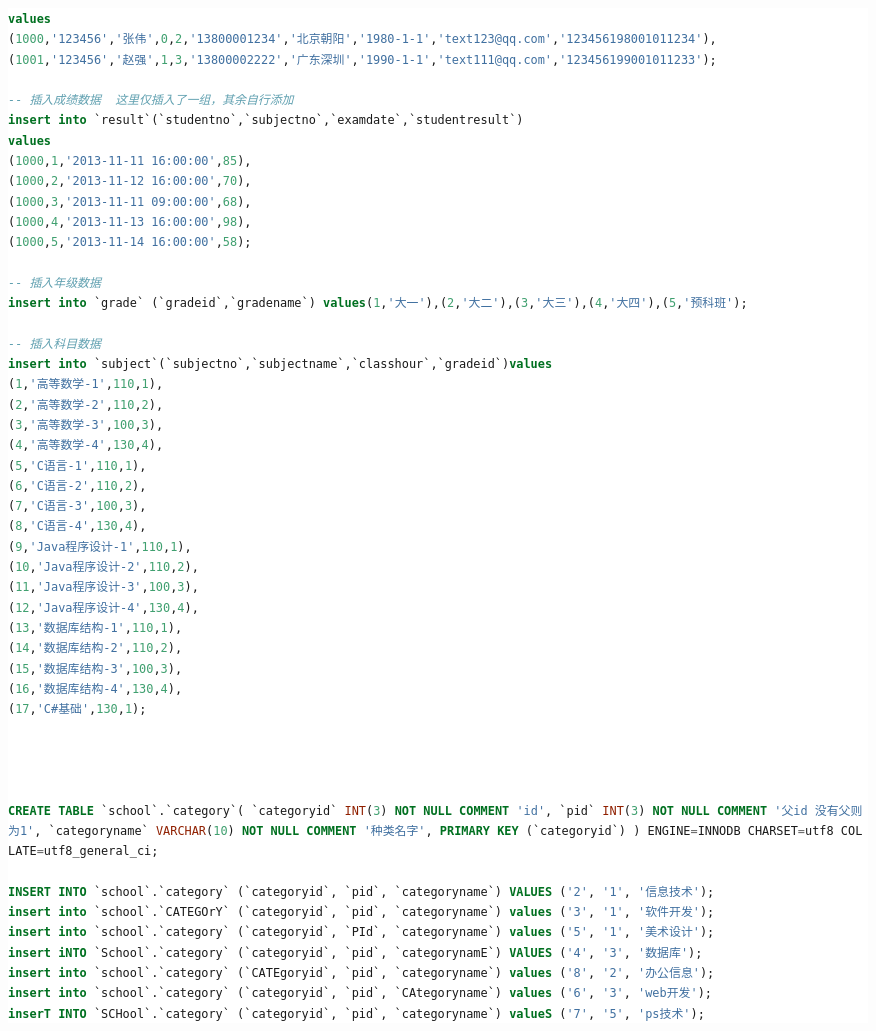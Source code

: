 ```sql
values
(1000,'123456','张伟',0,2,'13800001234','北京朝阳','1980-1-1','text123@qq.com','123456198001011234'),
(1001,'123456','赵强',1,3,'13800002222','广东深圳','1990-1-1','text111@qq.com','123456199001011233');

-- 插入成绩数据  这里仅插入了一组，其余自行添加
insert into `result`(`studentno`,`subjectno`,`examdate`,`studentresult`)
values
(1000,1,'2013-11-11 16:00:00',85),
(1000,2,'2013-11-12 16:00:00',70),
(1000,3,'2013-11-11 09:00:00',68),
(1000,4,'2013-11-13 16:00:00',98),
(1000,5,'2013-11-14 16:00:00',58);

-- 插入年级数据
insert into `grade` (`gradeid`,`gradename`) values(1,'大一'),(2,'大二'),(3,'大三'),(4,'大四'),(5,'预科班');

-- 插入科目数据
insert into `subject`(`subjectno`,`subjectname`,`classhour`,`gradeid`)values
(1,'高等数学-1',110,1),
(2,'高等数学-2',110,2),
(3,'高等数学-3',100,3),
(4,'高等数学-4',130,4),
(5,'C语言-1',110,1),
(6,'C语言-2',110,2),
(7,'C语言-3',100,3),
(8,'C语言-4',130,4),
(9,'Java程序设计-1',110,1),
(10,'Java程序设计-2',110,2),
(11,'Java程序设计-3',100,3),
(12,'Java程序设计-4',130,4),
(13,'数据库结构-1',110,1),
(14,'数据库结构-2',110,2),
(15,'数据库结构-3',100,3),
(16,'数据库结构-4',130,4),
(17,'C#基础',130,1);




CREATE TABLE `school`.`category`( `categoryid` INT(3) NOT NULL COMMENT 'id', `pid` INT(3) NOT NULL COMMENT '父id 没有父则为1', `categoryname` VARCHAR(10) NOT NULL COMMENT '种类名字', PRIMARY KEY (`categoryid`) ) ENGINE=INNODB CHARSET=utf8 COLLATE=utf8_general_ci; 

INSERT INTO `school`.`category` (`categoryid`, `pid`, `categoryname`) VALUES ('2', '1', '信息技术');
insert into `school`.`CATEGOrY` (`categoryid`, `pid`, `categoryname`) values ('3', '1', '软件开发');
insert into `school`.`category` (`categoryid`, `PId`, `categoryname`) values ('5', '1', '美术设计');
insert iNTO `School`.`category` (`categoryid`, `pid`, `categorynamE`) VAlUES ('4', '3', '数据库'); 
insert into `school`.`category` (`CATEgoryid`, `pid`, `categoryname`) values ('8', '2', '办公信息');
insert into `school`.`category` (`categoryid`, `pid`, `CAtegoryname`) values ('6', '3', 'web开发'); 
inserT INTO `SCHool`.`category` (`categoryid`, `pid`, `categoryname`) valueS ('7', '5', 'ps技术');
```
